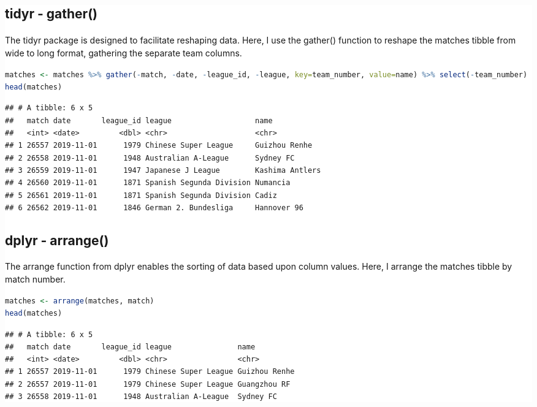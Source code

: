 tidyr - gather()
----------------

The tidyr package is designed to facilitate reshaping data. Here, I use
the gather() function to reshape the matches tibble from wide to long
format, gathering the separate team columns.

``` r
matches <- matches %>% gather(-match, -date, -league_id, -league, key=team_number, value=name) %>% select(-team_number)
head(matches)
```

    ## # A tibble: 6 x 5
    ##   match date       league_id league                   name           
    ##   <int> <date>         <dbl> <chr>                    <chr>          
    ## 1 26557 2019-11-01      1979 Chinese Super League     Guizhou Renhe  
    ## 2 26558 2019-11-01      1948 Australian A-League      Sydney FC      
    ## 3 26559 2019-11-01      1947 Japanese J League        Kashima Antlers
    ## 4 26560 2019-11-01      1871 Spanish Segunda Division Numancia       
    ## 5 26561 2019-11-01      1871 Spanish Segunda Division Cadiz          
    ## 6 26562 2019-11-01      1846 German 2. Bundesliga     Hannover 96

dplyr - arrange()
-----------------

The arrange function from dplyr enables the sorting of data based upon
column values. Here, I arrange the matches tibble by match number.

``` r
matches <- arrange(matches, match)
head(matches)
```

    ## # A tibble: 6 x 5
    ##   match date       league_id league               name              
    ##   <int> <date>         <dbl> <chr>                <chr>             
    ## 1 26557 2019-11-01      1979 Chinese Super League Guizhou Renhe     
    ## 2 26557 2019-11-01      1979 Chinese Super League Guangzhou RF      
    ## 3 26558 2019-11-01      1948 Australian A-League  Sydney FC         